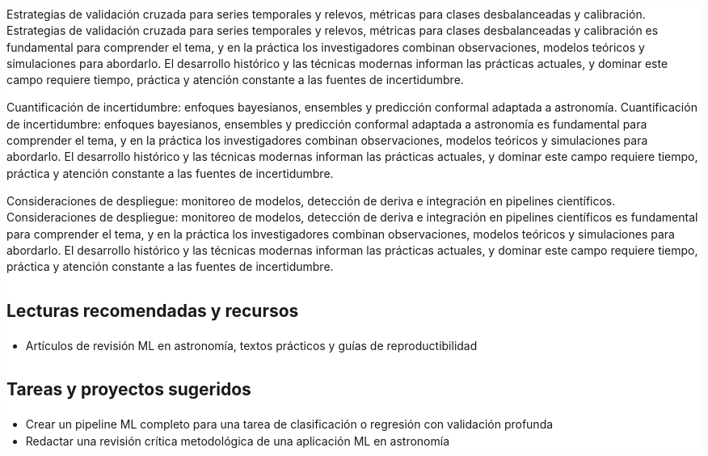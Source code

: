 Estrategias de validación cruzada para series temporales y relevos, métricas para clases desbalanceadas y calibración. Estrategias de validación cruzada para series temporales y relevos, métricas para clases desbalanceadas y calibración es fundamental para comprender el tema, y en la práctica los investigadores combinan observaciones, modelos teóricos y simulaciones para abordarlo. El desarrollo histórico y las técnicas modernas informan las prácticas actuales, y dominar este campo requiere tiempo, práctica y atención constante a las fuentes de incertidumbre.

Cuantificación de incertidumbre: enfoques bayesianos, ensembles y predicción conformal adaptada a astronomía. Cuantificación de incertidumbre: enfoques bayesianos, ensembles y predicción conformal adaptada a astronomía es fundamental para comprender el tema, y en la práctica los investigadores combinan observaciones, modelos teóricos y simulaciones para abordarlo. El desarrollo histórico y las técnicas modernas informan las prácticas actuales, y dominar este campo requiere tiempo, práctica y atención constante a las fuentes de incertidumbre.

Consideraciones de despliegue: monitoreo de modelos, detección de deriva e integración en pipelines científicos. Consideraciones de despliegue: monitoreo de modelos, detección de deriva e integración en pipelines científicos es fundamental para comprender el tema, y en la práctica los investigadores combinan observaciones, modelos teóricos y simulaciones para abordarlo. El desarrollo histórico y las técnicas modernas informan las prácticas actuales, y dominar este campo requiere tiempo, práctica y atención constante a las fuentes de incertidumbre.


## Lecturas recomendadas y recursos

- Artículos de revisión ML en astronomía, textos prácticos y guías de reproductibilidad


## Tareas y proyectos sugeridos

- Crear un pipeline ML completo para una tarea de clasificación o regresión con validación profunda
- Redactar una revisión crítica metodológica de una aplicación ML en astronomía
